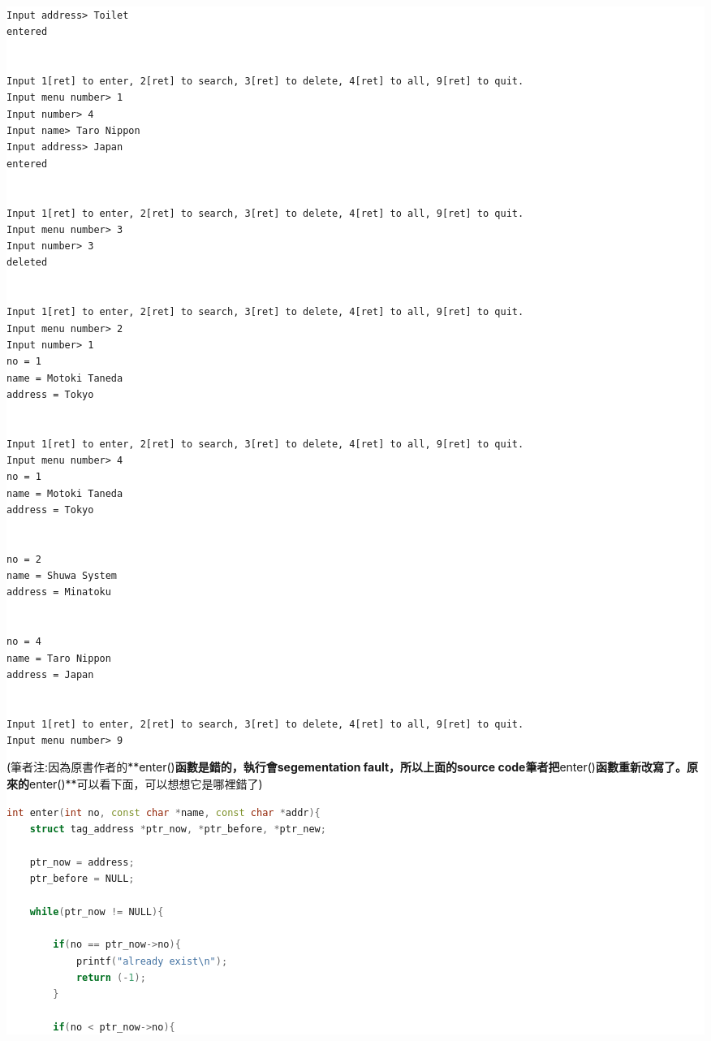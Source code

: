 ```
Input address> Toilet
entered


Input 1[ret] to enter, 2[ret] to search, 3[ret] to delete, 4[ret] to all, 9[ret] to quit.
Input menu number> 1
Input number> 4
Input name> Taro Nippon
Input address> Japan
entered


Input 1[ret] to enter, 2[ret] to search, 3[ret] to delete, 4[ret] to all, 9[ret] to quit.
Input menu number> 3
Input number> 3
deleted


Input 1[ret] to enter, 2[ret] to search, 3[ret] to delete, 4[ret] to all, 9[ret] to quit.
Input menu number> 2
Input number> 1
no = 1
name = Motoki Taneda
address = Tokyo


Input 1[ret] to enter, 2[ret] to search, 3[ret] to delete, 4[ret] to all, 9[ret] to quit.
Input menu number> 4
no = 1
name = Motoki Taneda
address = Tokyo


no = 2
name = Shuwa System
address = Minatoku


no = 4
name = Taro Nippon
address = Japan


Input 1[ret] to enter, 2[ret] to search, 3[ret] to delete, 4[ret] to all, 9[ret] to quit.
Input menu number> 9
```
(筆者注:因為原書作者的**enter()**函數是錯的，執行會segementation fault，所以上面的source code筆者把**enter()**函數重新改寫了。原來的**enter()**可以看下面，可以想想它是哪裡錯了)
```cpp
int enter(int no, const char *name, const char *addr){
	struct tag_address *ptr_now, *ptr_before, *ptr_new;

	ptr_now = address;
	ptr_before = NULL;

	while(ptr_now != NULL){
		
		if(no == ptr_now->no){
			printf("already exist\n");
			return (-1);
		}

		if(no < ptr_now->no){
```